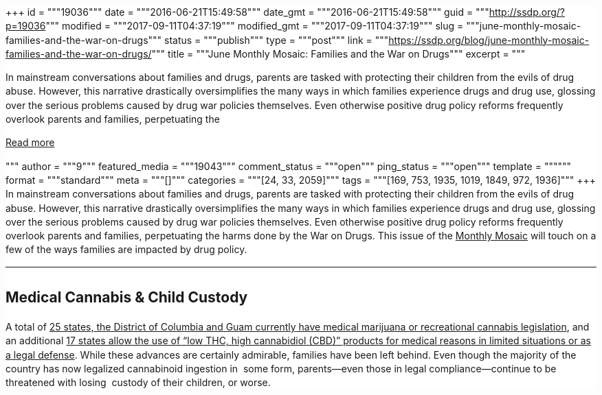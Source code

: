+++
id = """19036"""
date = """2016-06-21T15:49:58"""
date_gmt = """2016-06-21T15:49:58"""
guid = """http://ssdp.org/?p=19036"""
modified = """2017-09-11T04:37:19"""
modified_gmt = """2017-09-11T04:37:19"""
slug = """june-monthly-mosaic-families-and-the-war-on-drugs"""
status = """publish"""
type = """post"""
link = """https://ssdp.org/blog/june-monthly-mosaic-families-and-the-war-on-drugs/"""
title = """June Monthly Mosaic: Families and the War on Drugs"""
excerpt = """<p>In mainstream conversations about families and drugs, parents are tasked with protecting their children from the evils of drug abuse. However, this narrative drastically oversimplifies the many ways in which families experience drugs and drug use, glossing over the serious problems caused by drug war policies themselves. Even otherwise positive drug policy reforms frequently overlook parents and families, perpetuating the</p>
<div class="h10"></div>
<p><a class="more-link2 flat" href="https://ssdp.org/blog/june-monthly-mosaic-families-and-the-war-on-drugs/">Read more</a></p>
"""
author = """9"""
featured_media = """19043"""
comment_status = """open"""
ping_status = """open"""
template = """"""
format = """standard"""
meta = """[]"""
categories = """[24, 33, 2059]"""
tags = """[169, 753, 1935, 1019, 1849, 972, 1936]"""
+++
<span style="font-weight: 400"> In mainstream conversations about families and drugs, parents are tasked with protecting their children from the evils of drug abuse. However, this narrative drastically oversimplifies the many ways in which families experience drugs and drug use, glossing over the serious problems caused by drug war policies themselves.
</span><span style="font-weight: 400">
Even otherwise positive drug policy reforms frequently overlook parents and families, perpetuating the harms done by the War on Drugs.
</span><span style="font-weight: 400">
This issue of the <a href="http://ssdp.org/news/blog/tag/monthly-mosaic/">Monthly Mosaic</a> will touch on a few of the ways families are impacted by drug policy. </span>

<hr />

<h2><b>Medical Cannabis &amp; Child Custody</b></h2>
<span style="font-weight: 400">A total of </span><a href="http://www.ncsl.org/research/health/state-medical-marijuana-laws.aspx"><span style="font-weight: 400">25 states, the District of Columbia and Guam currently have medical marijuana or recreational cannabis legislation</span></a><span style="font-weight: 400">, and an additional </span><a href="http://www.ncsl.org/research/health/state-medical-marijuana-laws.aspx"><span style="font-weight: 400">17 states allow the use of &#8220;low THC, high cannabidiol (CBD)&#8221; products for medical reasons in limited situations or as a legal defense</span></a><span style="font-weight: 400">. While these advances are certainly admirable, families have been left behind. </span><span style="font-weight: 400">Even though the majority of the country has now legalized cannabinoid ingestion in  some form, parents—even those in legal compliance—continue to be threatened with losing  custody of their children, or worse. </span>
